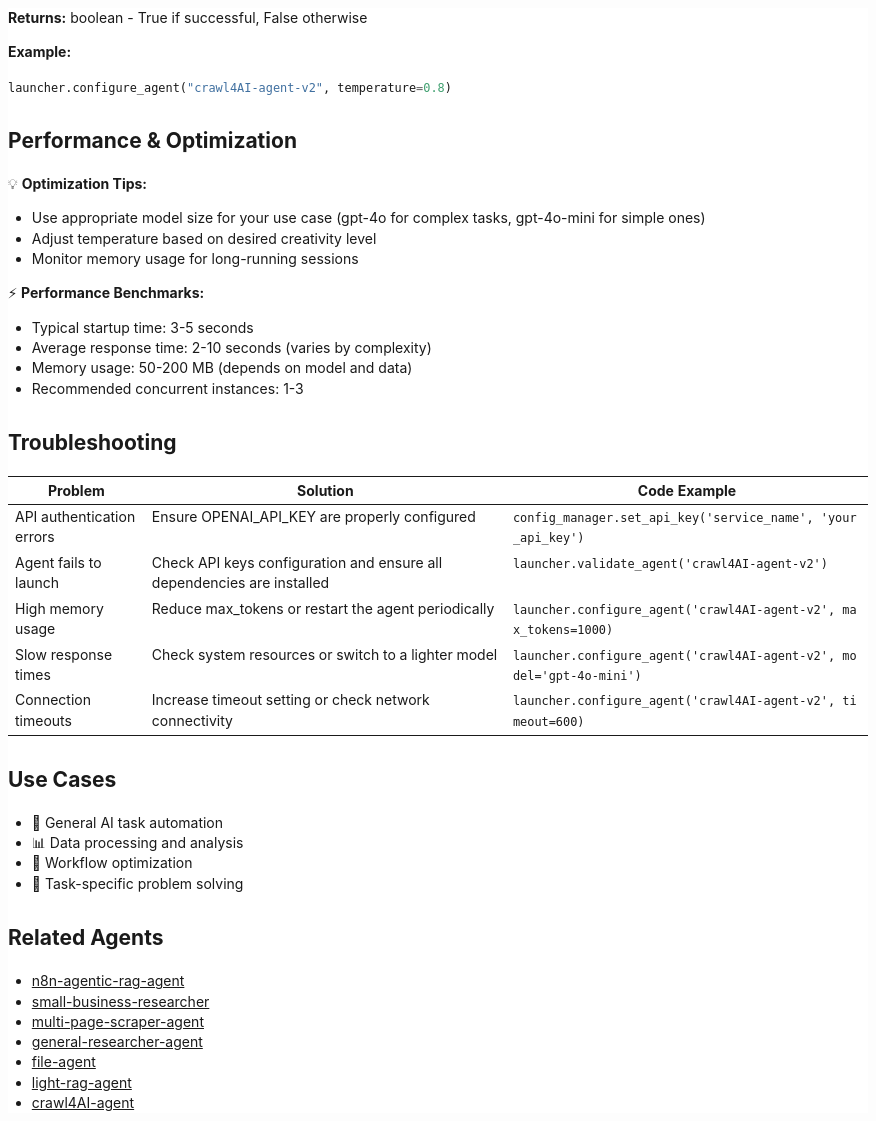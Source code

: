 **Returns:** boolean - True if successful, False otherwise

**Example:**
```python
launcher.configure_agent("crawl4AI-agent-v2", temperature=0.8)
```

## Performance & Optimization

💡 **Optimization Tips:**
- Use appropriate model size for your use case (gpt-4o for complex tasks, gpt-4o-mini for simple ones)
- Adjust temperature based on desired creativity level
- Monitor memory usage for long-running sessions

⚡ **Performance Benchmarks:**
- Typical startup time: 3-5 seconds
- Average response time: 2-10 seconds (varies by complexity)
- Memory usage: 50-200 MB (depends on model and data)
- Recommended concurrent instances: 1-3

## Troubleshooting

| Problem | Solution | Code Example |
|---------|----------|--------------|
| API authentication errors | Ensure OPENAI_API_KEY are properly configured | `config_manager.set_api_key('service_name', 'your_api_key')` |
| Agent fails to launch | Check API keys configuration and ensure all dependencies are installed | `launcher.validate_agent('crawl4AI-agent-v2')` |
| High memory usage | Reduce max_tokens or restart the agent periodically | `launcher.configure_agent('crawl4AI-agent-v2', max_tokens=1000)` |
| Slow response times | Check system resources or switch to a lighter model | `launcher.configure_agent('crawl4AI-agent-v2', model='gpt-4o-mini')` |
| Connection timeouts | Increase timeout setting or check network connectivity | `launcher.configure_agent('crawl4AI-agent-v2', timeout=600)` |


## Use Cases

- 🤖 General AI task automation
- 📊 Data processing and analysis
- 🔄 Workflow optimization
- 🎯 Task-specific problem solving

## Related Agents

- [n8n-agentic-rag-agent](../agents/n8n-agentic-rag-agent.md)
- [small-business-researcher](../agents/small-business-researcher.md)
- [multi-page-scraper-agent](../agents/multi-page-scraper-agent.md)
- [general-researcher-agent](../agents/general-researcher-agent.md)
- [file-agent](../agents/file-agent.md)
- [light-rag-agent](../agents/light-rag-agent.md)
- [crawl4AI-agent](../agents/crawl4AI-agent.md)
